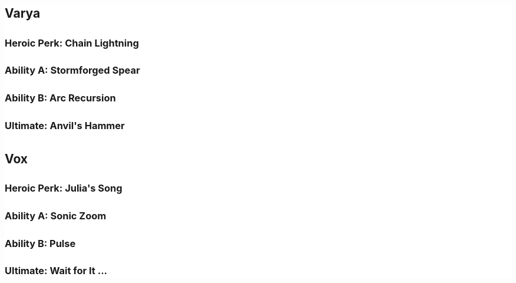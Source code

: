 ## Varya

### Heroic Perk: Chain Lightning

### Ability A: Stormforged Spear

### Ability B: Arc Recursion

### Ultimate: Anvil's Hammer

## Vox

### Heroic Perk: Julia's Song

### Ability A: Sonic Zoom

### Ability B: Pulse

### Ultimate: Wait for It ...

